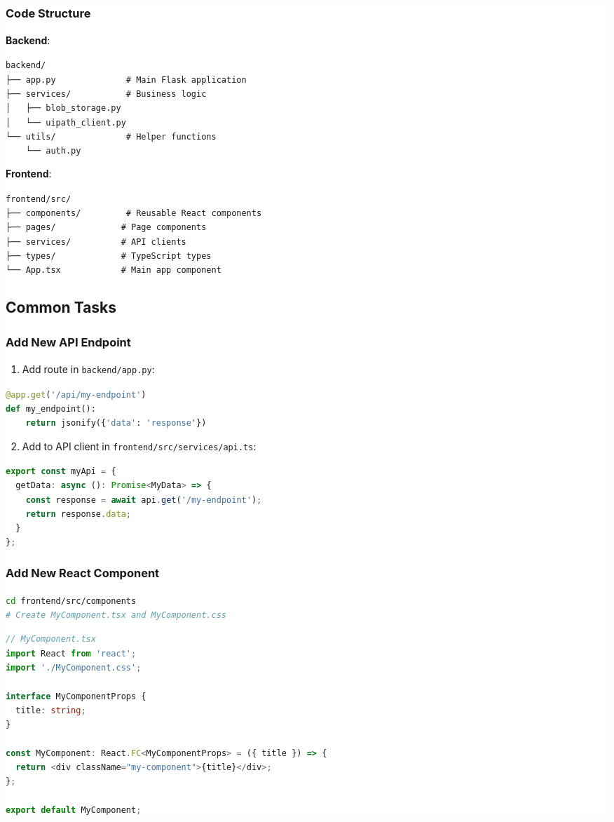 ### Code Structure

**Backend**:
```
backend/
├── app.py              # Main Flask application
├── services/           # Business logic
│   ├── blob_storage.py
│   └── uipath_client.py
└── utils/              # Helper functions
    └── auth.py
```

**Frontend**:
```
frontend/src/
├── components/         # Reusable React components
├── pages/             # Page components
├── services/          # API clients
├── types/             # TypeScript types
└── App.tsx            # Main app component
```

## Common Tasks

### Add New API Endpoint

1. Add route in `backend/app.py`:
```python
@app.get('/api/my-endpoint')
def my_endpoint():
    return jsonify({'data': 'response'})
```

2. Add to API client in `frontend/src/services/api.ts`:
```typescript
export const myApi = {
  getData: async (): Promise<MyData> => {
    const response = await api.get('/my-endpoint');
    return response.data;
  }
};
```

### Add New React Component

```bash
cd frontend/src/components
# Create MyComponent.tsx and MyComponent.css
```

```typescript
// MyComponent.tsx
import React from 'react';
import './MyComponent.css';

interface MyComponentProps {
  title: string;
}

const MyComponent: React.FC<MyComponentProps> = ({ title }) => {
  return <div className="my-component">{title}</div>;
};

export default MyComponent;
```

